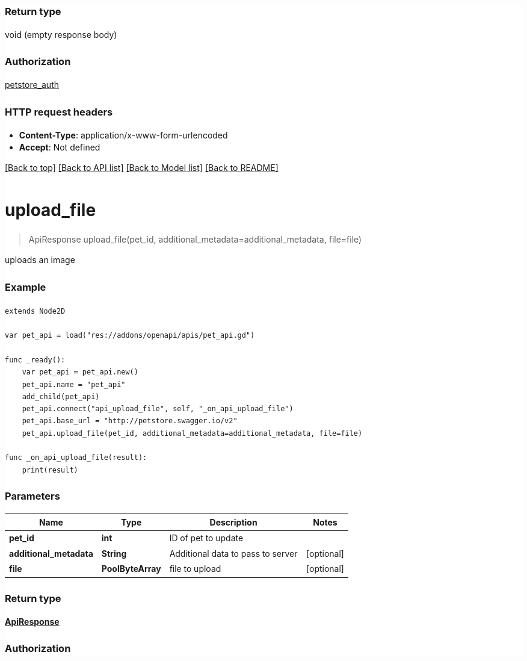 ### Return type

void (empty response body)

### Authorization

[petstore_auth](../README.md#petstore_auth)

### HTTP request headers

 - **Content-Type**: application/x-www-form-urlencoded
 - **Accept**: Not defined

[[Back to top]](#) [[Back to API list]](../README.md#documentation-for-api-endpoints) [[Back to Model list]](../README.md#documentation-for-models) [[Back to README]](../README.md)

# **upload_file**
> ApiResponse upload_file(pet_id, additional_metadata=additional_metadata, file=file)

uploads an image

### Example
```gdscript
extends Node2D

var pet_api = load("res://addons/openapi/apis/pet_api.gd")

func _ready():
	var pet_api = pet_api.new()
	pet_api.name = "pet_api"
	add_child(pet_api)	
	pet_api.connect("api_upload_file", self, "_on_api_upload_file")
	pet_api.base_url = "http://petstore.swagger.io/v2"
	pet_api.upload_file(pet_id, additional_metadata=additional_metadata, file=file)
	
func _on_api_upload_file(result):
	print(result)
```

### Parameters

Name | Type | Description  | Notes
------------- | ------------- | ------------- | -------------
 **pet_id** | **int**| ID of pet to update | 
 **additional_metadata** | **String**| Additional data to pass to server | [optional] 
 **file** | **PoolByteArray**| file to upload | [optional] 

### Return type

[**ApiResponse**](ApiResponse.md)

### Authorization
